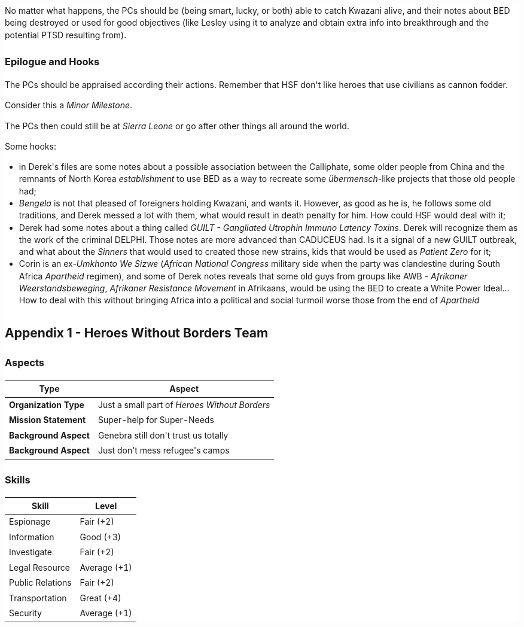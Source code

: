 No matter what happens, the PCs should be (being smart, lucky, or both) able to catch Kwazani alive, and their notes about BED being destroyed or used for good objectives (like Lesley using it to analyze and obtain extra info into breakthrough and the potential PTSD resulting from).

### Epilogue and Hooks

The PCs should be appraised according their actions. Remember that HSF don't like heroes that use civilians as cannon fodder.

Consider this a _Minor Milestone_.

The PCs then could still be at _Sierra Leone_ or go after other things all around the world.

Some hooks:

+ in Derek's files are some notes about a possible association between the Calliphate, some older people from China and the remnants of North Korea _establishment_ to use BED as a way to recreate some _übermensch_-like projects that those old people had;
+ _Bengela_ is not that pleased of foreigners holding Kwazani, and wants it. However, as good as he is, he follows some old traditions, and Derek messed a lot with them, what would result in death penalty for him. How could HSF would deal with it;
+ Derek had some notes about a thing called _GUILT - Gangliated Utrophin Immuno Latency Toxins_. Derek will recognize them as the work of the criminal DELPHI. Those notes are more advanced than CADUCEUS had. Is it a signal of a new GUILT outbreak, and what about the _Sinners_ that would used to created those new strains, kids that would be used as _Patient Zero_ for it;
+ Corin is an ex-_Umkhonto We Sizwe_ (_African National Congress_ military side when the party was  clandestine during South Africa _Apartheid_ regimen), and some of Derek notes reveals that some old guys from groups like AWB - _Afrikaner Weerstandsbeweging_, _Afrikaner Resistance Movement_ in Afrikaans, would be using the BED to create a White Power Ideal... How to deal with this without bringing Africa into a political and social turmoil worse those from the end of _Apartheid_


## Appendix 1 - Heroes Without Borders Team

### Aspects

| **Type** | **Aspect** |
|-|-|
| **Organization Type** | Just a small part of _Heroes Without Borders_ |
| **Mission Statement** | Super-help for Super-Needs |
| **Background Aspect** | Genebra still don't trust us totally |
| **Background Aspect** | Just don't mess refugee's camps |

### Skills

| **Skill**        | **Level**     |
|------------------|---------------|
| Espionage        | Fair (+2)     |
| Information      | Good (+3)     |
| Investigate      | Fair (+2)     |
| Legal Resource   | Average (+1)  |
| Public Relations | Fair (+2)     |
| Transportation   | Great (+4)    |
| Security         | Average (+1)  |
